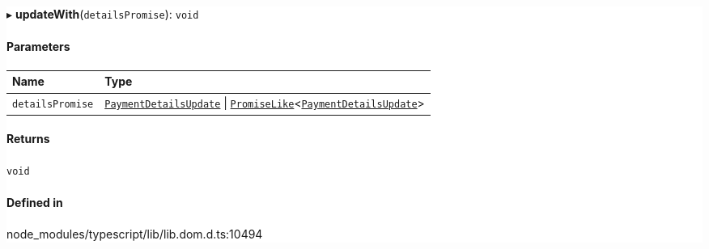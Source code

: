 ▸ **updateWith**(`detailsPromise`): `void`

#### Parameters

| Name | Type |
| :------ | :------ |
| `detailsPromise` | [`PaymentDetailsUpdate`](annotation_annotation_layer_state._internal_.PaymentDetailsUpdate.md) \| [`PromiseLike`](annotation_annotation_layer_state._internal_.PromiseLike.md)<[`PaymentDetailsUpdate`](annotation_annotation_layer_state._internal_.PaymentDetailsUpdate.md)\> |

#### Returns

`void`

#### Defined in

node_modules/typescript/lib/lib.dom.d.ts:10494
